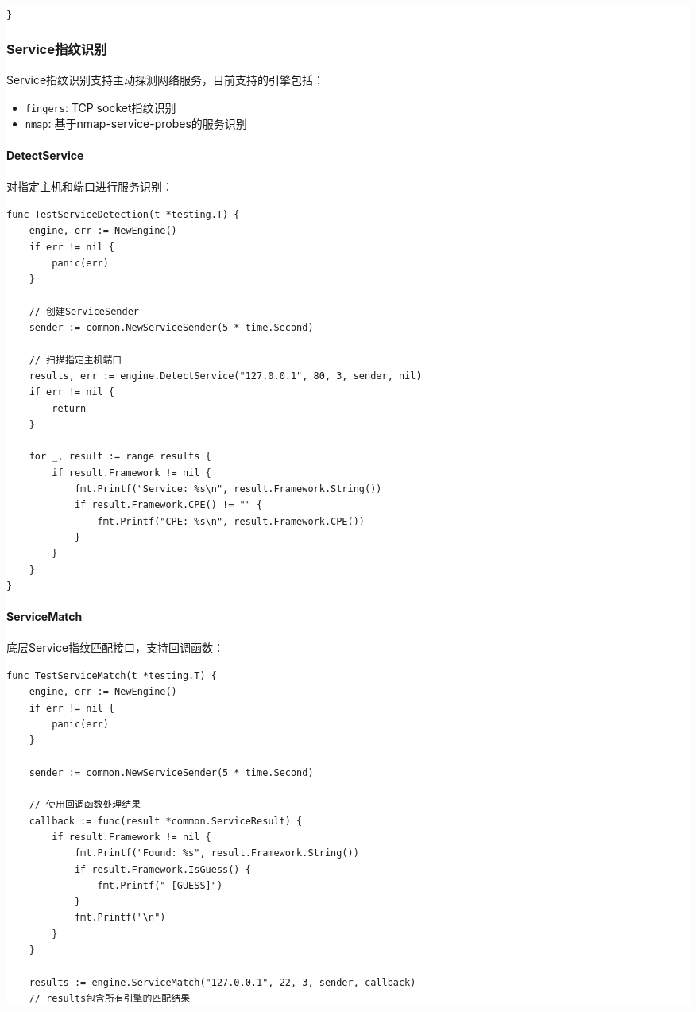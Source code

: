 ```golang
}
```

### Service指纹识别

Service指纹识别支持主动探测网络服务，目前支持的引擎包括：
- `fingers`: TCP socket指纹识别
- `nmap`: 基于nmap-service-probes的服务识别

#### DetectService

对指定主机和端口进行服务识别：

```golang
func TestServiceDetection(t *testing.T) {
    engine, err := NewEngine()
    if err != nil {
        panic(err)
    }
    
    // 创建ServiceSender
    sender := common.NewServiceSender(5 * time.Second)
    
    // 扫描指定主机端口
    results, err := engine.DetectService("127.0.0.1", 80, 3, sender, nil)
    if err != nil {
        return
    }
    
    for _, result := range results {
        if result.Framework != nil {
            fmt.Printf("Service: %s\n", result.Framework.String())
            if result.Framework.CPE() != "" {
                fmt.Printf("CPE: %s\n", result.Framework.CPE())
            }
        }
    }
}
```

#### ServiceMatch

底层Service指纹匹配接口，支持回调函数：

```golang
func TestServiceMatch(t *testing.T) {
    engine, err := NewEngine()
    if err != nil {
        panic(err)
    }
    
    sender := common.NewServiceSender(5 * time.Second)
    
    // 使用回调函数处理结果
    callback := func(result *common.ServiceResult) {
        if result.Framework != nil {
            fmt.Printf("Found: %s", result.Framework.String())
            if result.Framework.IsGuess() {
                fmt.Printf(" [GUESS]")
            }
            fmt.Printf("\n")
        }
    }
    
    results := engine.ServiceMatch("127.0.0.1", 22, 3, sender, callback)
    // results包含所有引擎的匹配结果
```